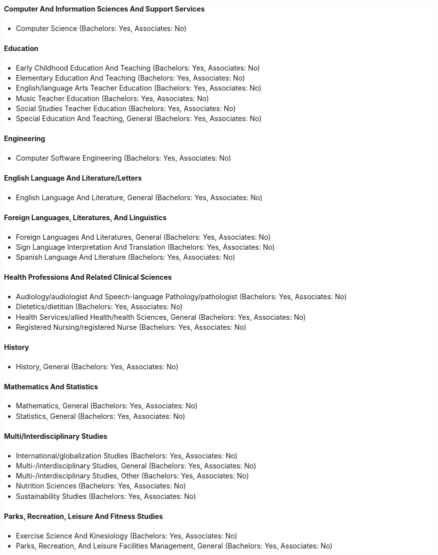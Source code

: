 #### Computer And Information Sciences And Support Services

- Computer Science (Bachelors: Yes, Associates: No)

#### Education

- Early Childhood Education And Teaching (Bachelors: Yes, Associates: No)
- Elementary Education And Teaching (Bachelors: Yes, Associates: No)
- English/language Arts Teacher Education (Bachelors: Yes, Associates: No)
- Music Teacher Education (Bachelors: Yes, Associates: No)
- Social Studies Teacher Education (Bachelors: Yes, Associates: No)
- Special Education And Teaching, General (Bachelors: Yes, Associates: No)

#### Engineering

- Computer Software Engineering (Bachelors: Yes, Associates: No)

#### English Language And Literature/Letters

- English Language And Literature, General (Bachelors: Yes, Associates: No)

#### Foreign Languages, Literatures, And Linguistics

- Foreign Languages And Literatures, General (Bachelors: Yes, Associates: No)
- Sign Language Interpretation And Translation (Bachelors: Yes, Associates: No)
- Spanish Language And Literature (Bachelors: Yes, Associates: No)

#### Health Professions And Related Clinical Sciences

- Audiology/audiologist And Speech-language Pathology/pathologist (Bachelors: Yes, Associates: No)
- Dietetics/dietitian (Bachelors: Yes, Associates: No)
- Health Services/allied Health/health Sciences, General (Bachelors: Yes, Associates: No)
- Registered Nursing/registered Nurse (Bachelors: Yes, Associates: No)

#### History

- History, General (Bachelors: Yes, Associates: No)

#### Mathematics And Statistics

- Mathematics, General (Bachelors: Yes, Associates: No)
- Statistics, General (Bachelors: Yes, Associates: No)

#### Multi/Interdisciplinary Studies

- International/globalization Studies (Bachelors: Yes, Associates: No)
- Multi-/interdisciplinary Studies, General (Bachelors: Yes, Associates: No)
- Multi-/interdisciplinary Studies, Other (Bachelors: Yes, Associates: No)
- Nutrition Sciences (Bachelors: Yes, Associates: No)
- Sustainability Studies (Bachelors: Yes, Associates: No)

#### Parks, Recreation, Leisure And Fitness Studies

- Exercise Science And Kinesiology (Bachelors: Yes, Associates: No)
- Parks, Recreation, And Leisure Facilities Management, General (Bachelors: Yes, Associates: No)
